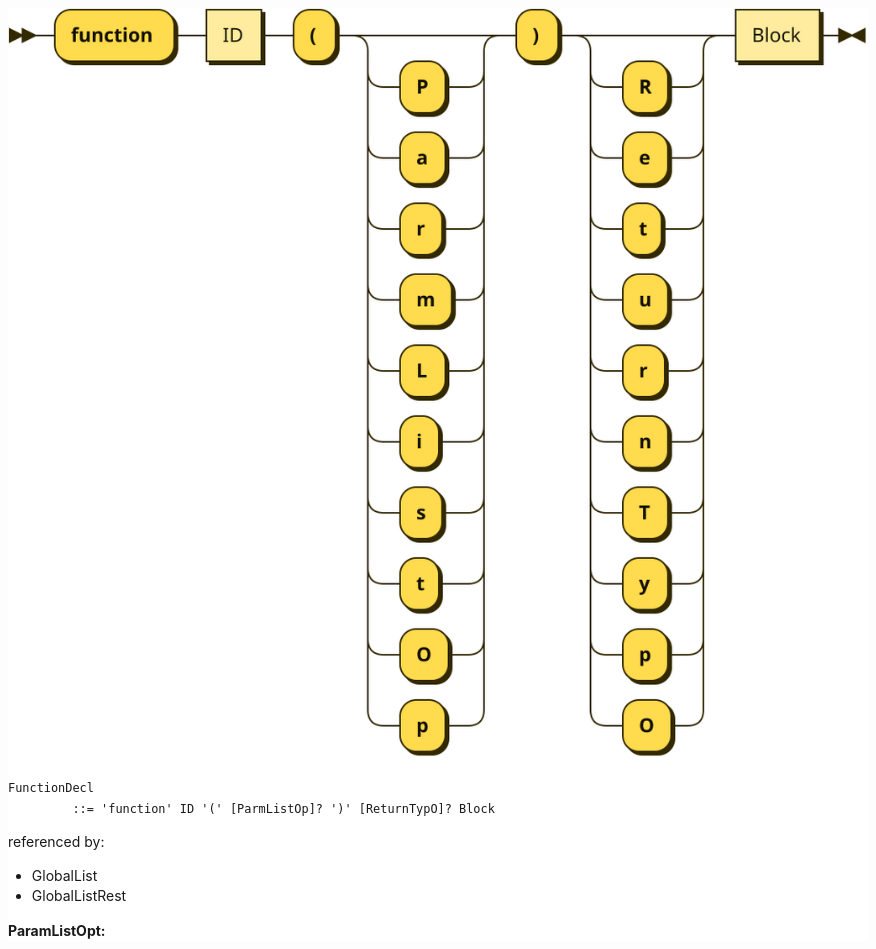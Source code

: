 ![FunctionDecl](diagram/FunctionDecl.svg)

```
FunctionDecl
         ::= 'function' ID '(' [ParmListOp]? ')' [ReturnTypO]? Block
```

referenced by:

* GlobalList
* GlobalListRest

**ParamListOpt:**


[RR]: https://www.bottlecaps.de/rr/ui